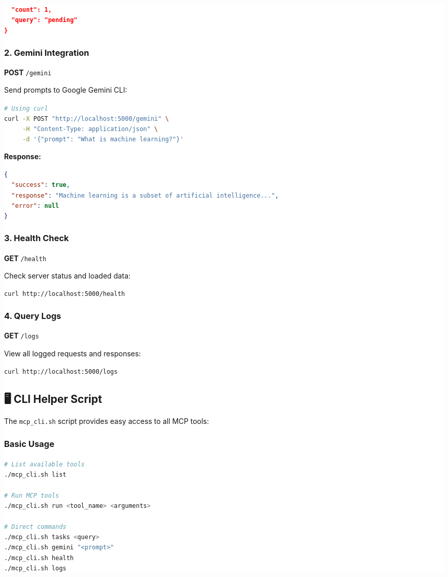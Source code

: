 ```json
  "count": 1,
  "query": "pending"
}
```

### 2. Gemini Integration

**POST** `/gemini`

Send prompts to Google Gemini CLI:

```bash
# Using curl
curl -X POST "http://localhost:5000/gemini" \
     -H "Content-Type: application/json" \
     -d '{"prompt": "What is machine learning?"}'
```

**Response:**
```json
{
  "success": true,
  "response": "Machine learning is a subset of artificial intelligence...",
  "error": null
}
```

### 3. Health Check

**GET** `/health`

Check server status and loaded data:

```bash
curl http://localhost:5000/health
```

### 4. Query Logs

**GET** `/logs`

View all logged requests and responses:

```bash
curl http://localhost:5000/logs
```

## 🖥️ CLI Helper Script

The `mcp_cli.sh` script provides easy access to all MCP tools:

### Basic Usage

```bash
# List available tools
./mcp_cli.sh list

# Run MCP tools
./mcp_cli.sh run <tool_name> <arguments>

# Direct commands
./mcp_cli.sh tasks <query>
./mcp_cli.sh gemini "<prompt>"
./mcp_cli.sh health
./mcp_cli.sh logs
```
